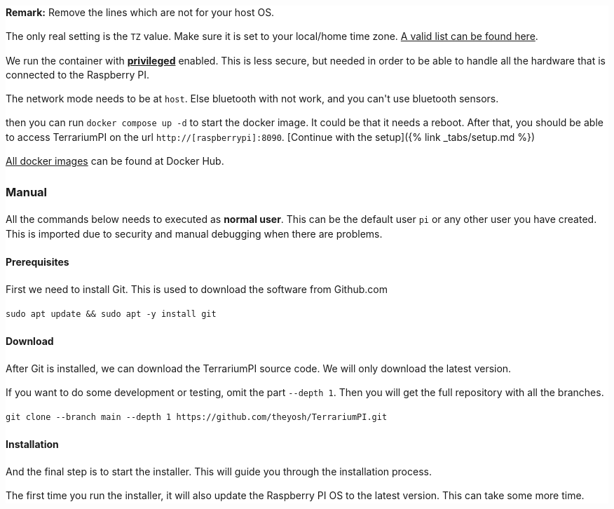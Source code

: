 **Remark:** Remove the lines which are not for your host OS.

The only real setting is the `TZ` value. Make sure it is set to your local/home
time zone.
[A valid list can be found here](https://en.wikipedia.org/wiki/List_of_tz_database_time_zones).

We run the container with
**[privileged](https://docs.docker.com/engine/reference/run/#runtime-privilege-and-linux-capabilities)**
enabled. This is less secure, but needed in order to be able to handle all the
hardware that is connected to the Raspberry PI.

The network mode needs to be at `host`. Else bluetooth with not work, and you
can't use bluetooth sensors.

then you can run `docker compose up -d` to start the docker image. It could be
that it needs a reboot. After that, you should be able to access TerrariumPI on
the url `http://[raspberrypi]:8090`. [Continue with the
setup]({% link _tabs/setup.md %})

[All docker images](https://hub.docker.com/r/theyosh/terrariumpi/) can be found
at Docker Hub.

### Manual

All the commands below needs to executed as **normal user**. This can be the
default user `pi` or any other user you have created. This is imported due to
security and manual debugging when there are problems.

#### Prerequisites

First we need to install Git. This is used to download the software from
Github.com

```console
sudo apt update && sudo apt -y install git
```

#### Download

After Git is installed, we can download the TerrariumPI source code. We will
only download the latest version.

If you want to do some development or testing, omit the part `--depth 1`. Then
you will get the full repository with all the branches.

```console
git clone --branch main --depth 1 https://github.com/theyosh/TerrariumPI.git
```

#### Installation

And the final step is to start the installer. This will guide you through the
installation process.

The first time you run the installer, it will also update the Raspberry PI OS to
the latest version. This can take some more time.
